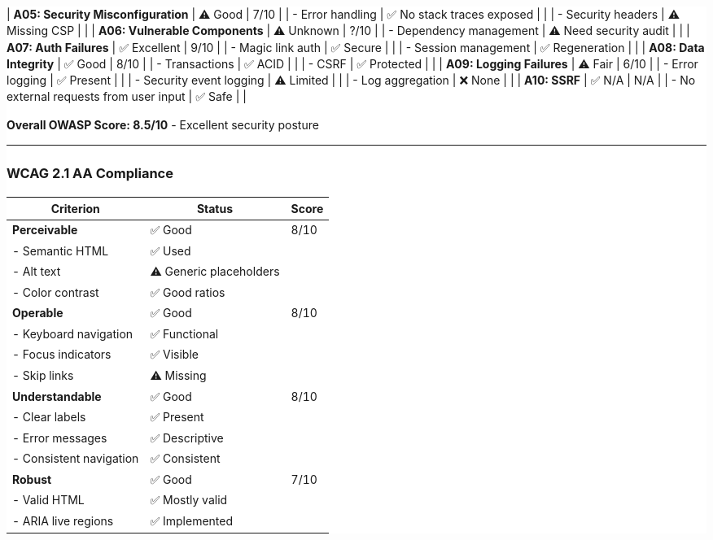 | **A05: Security Misconfiguration** | ⚠️ Good | 7/10 |
| - Error handling | ✅ No stack traces exposed | |
| - Security headers | ⚠️ Missing CSP | |
| **A06: Vulnerable Components** | ⚠️ Unknown | ?/10 |
| - Dependency management | ⚠️ Need security audit | |
| **A07: Auth Failures** | ✅ Excellent | 9/10 |
| - Magic link auth | ✅ Secure | |
| - Session management | ✅ Regeneration | |
| **A08: Data Integrity** | ✅ Good | 8/10 |
| - Transactions | ✅ ACID | |
| - CSRF | ✅ Protected | |
| **A09: Logging Failures** | ⚠️ Fair | 6/10 |
| - Error logging | ✅ Present | |
| - Security event logging | ⚠️ Limited | |
| - Log aggregation | ❌ None | |
| **A10: SSRF** | ✅ N/A | N/A |
| - No external requests from user input | ✅ Safe | |

**Overall OWASP Score: 8.5/10** - Excellent security posture

---

### WCAG 2.1 AA Compliance

| Criterion | Status | Score |
|-----------|--------|-------|
| **Perceivable** | ✅ Good | 8/10 |
| - Semantic HTML | ✅ Used | |
| - Alt text | ⚠️ Generic placeholders | |
| - Color contrast | ✅ Good ratios | |
| **Operable** | ✅ Good | 8/10 |
| - Keyboard navigation | ✅ Functional | |
| - Focus indicators | ✅ Visible | |
| - Skip links | ⚠️ Missing | |
| **Understandable** | ✅ Good | 8/10 |
| - Clear labels | ✅ Present | |
| - Error messages | ✅ Descriptive | |
| - Consistent navigation | ✅ Consistent | |
| **Robust** | ✅ Good | 7/10 |
| - Valid HTML | ✅ Mostly valid | |
| - ARIA live regions | ✅ Implemented | |